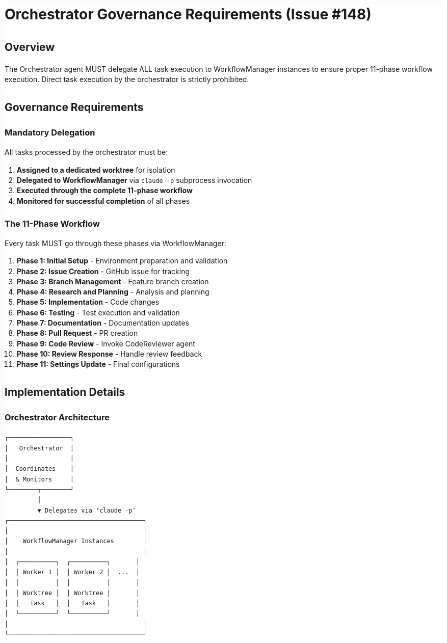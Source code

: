 # Orchestrator Governance Requirements (Issue #148)

## Overview

The Orchestrator agent MUST delegate ALL task execution to WorkflowManager instances to ensure proper 11-phase workflow execution. Direct task execution by the orchestrator is strictly prohibited.

## Governance Requirements

### Mandatory Delegation

All tasks processed by the orchestrator must be:

1. **Assigned to a dedicated worktree** for isolation
2. **Delegated to WorkflowManager** via `claude -p` subprocess invocation
3. **Executed through the complete 11-phase workflow**
4. **Monitored for successful completion** of all phases

### The 11-Phase Workflow

Every task MUST go through these phases via WorkflowManager:

1. **Phase 1: Initial Setup** - Environment preparation and validation
2. **Phase 2: Issue Creation** - GitHub issue for tracking
3. **Phase 3: Branch Management** - Feature branch creation
4. **Phase 4: Research and Planning** - Analysis and planning
5. **Phase 5: Implementation** - Code changes
6. **Phase 6: Testing** - Test execution and validation
7. **Phase 7: Documentation** - Documentation updates
8. **Phase 8: Pull Request** - PR creation
9. **Phase 9: Code Review** - Invoke CodeReviewer agent
10. **Phase 10: Review Response** - Handle review feedback
11. **Phase 11: Settings Update** - Final configurations

## Implementation Details

### Orchestrator Architecture

```
┌─────────────────┐
│   Orchestrator  │
│                 │
│  Coordinates    │
│  & Monitors     │
└────────┬────────┘
         │
         ▼ Delegates via 'claude -p'
┌─────────────────────────────────────┐
│                                     │
│    WorkflowManager Instances        │
│                                     │
│  ┌──────────┐  ┌──────────┐       │
│  │ Worker 1 │  │ Worker 2 │  ...  │
│  │          │  │          │       │
│  │ Worktree │  │ Worktree │       │
│  │   Task   │  │   Task   │       │
│  └──────────┘  └──────────┘       │
│                                     │
└─────────────────────────────────────┘
```
